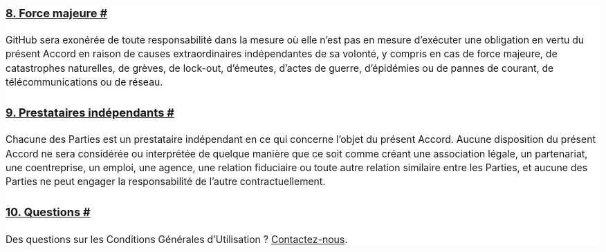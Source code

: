 ### [8. Force majeure #](#8-force-majeure) ###

GitHub sera exonérée de toute responsabilité dans la mesure où elle n’est pas en mesure d’exécuter une obligation en vertu du présent Accord en raison de causes extraordinaires indépendantes de sa volonté, y compris en cas de force majeure, de catastrophes naturelles, de grèves, de lock-out, d’émeutes, d’actes de guerre, d’épidémies ou de pannes de courant, de télécommunications ou de réseau.

### [9. Prestataires indépendants #](#9-independent-contractors) ###

Chacune des Parties est un prestataire indépendant en ce qui concerne l’objet du présent Accord. Aucune disposition du présent Accord ne sera considérée ou interprétée de quelque manière que ce soit comme créant une association légale, un partenariat, une coentreprise, un emploi, une agence, une relation fiduciaire ou toute autre relation similaire entre les Parties, et aucune des Parties ne peut engager la responsabilité de l’autre contractuellement.

### [10. Questions #](#10-questions) ###

Des questions sur les Conditions Générales d’Utilisation ? [Contactez-nous](https://github.com/contact/).

